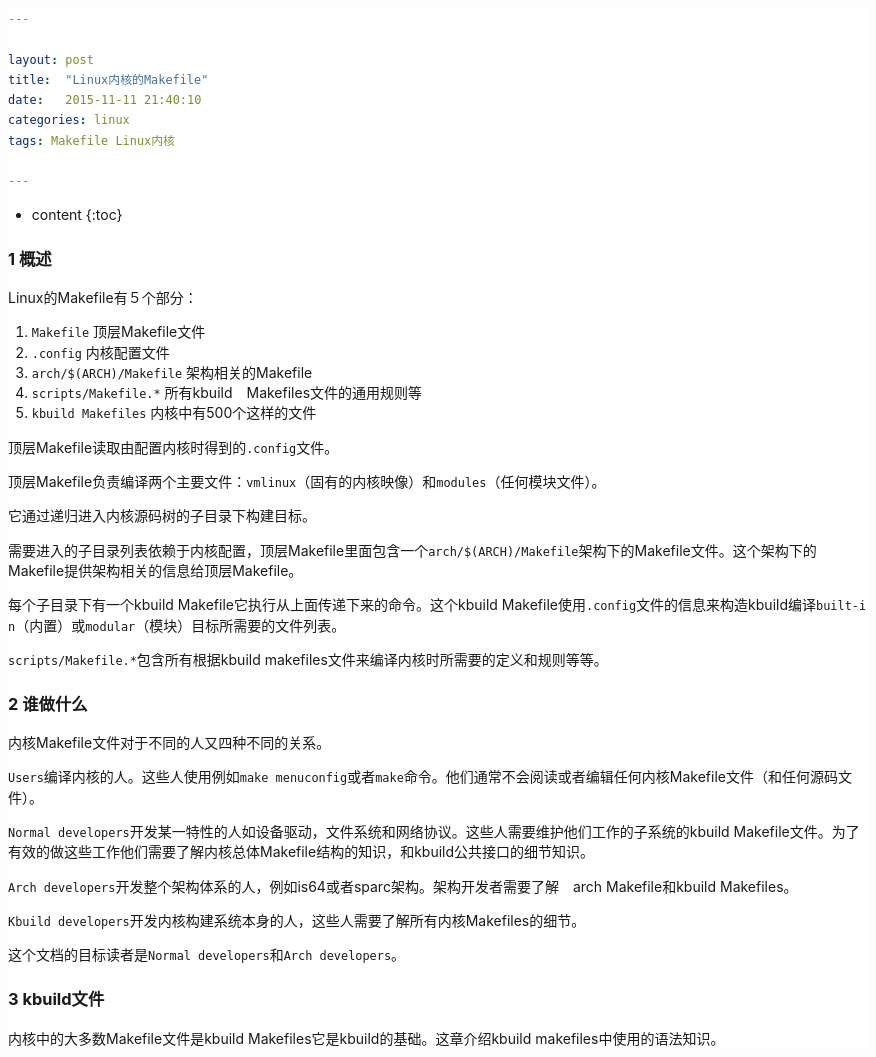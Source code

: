 ```yaml
---

layout: post
title:  "Linux内核的Makefile"
date:   2015-11-11 21:40:10
categories: linux
tags: Makefile Linux内核

---
```


* content
{:toc}


### 1 概述

Linux的Makefile有５个部分：

1. `Makefile` 顶层Makefile文件
2. `.config` 内核配置文件
3. `arch/$(ARCH)/Makefile` 架构相关的Makefile
4. `scripts/Makefile.*` 所有kbuild　Makefiles文件的通用规则等
5. `kbuild Makefiles` 内核中有500个这样的文件

顶层Makefile读取由配置内核时得到的`.config`文件。   

顶层Makefile负责编译两个主要文件：`vmlinux`（固有的内核映像）和`modules`（任何模块文件）。   

它通过递归进入内核源码树的子目录下构建目标。   

需要进入的子目录列表依赖于内核配置，顶层Makefile里面包含一个`arch/$(ARCH)/Makefile`架构下的Makefile文件。这个架构下的Makefile提供架构相关的信息给顶层Makefile。   

每个子目录下有一个kbuild Makefile它执行从上面传递下来的命令。这个kbuild Makefile使用`.config`文件的信息来构造kbuild编译`built-in`（内置）或`modular`（模块）目标所需要的文件列表。   

`scripts/Makefile.*`包含所有根据kbuild makefiles文件来编译内核时所需要的定义和规则等等。

### 2 谁做什么

内核Makefile文件对于不同的人又四种不同的关系。

`Users`编译内核的人。这些人使用例如`make menuconfig`或者`make`命令。他们通常不会阅读或者编辑任何内核Makefile文件（和任何源码文件）。

`Normal developers`开发某一特性的人如设备驱动，文件系统和网络协议。这些人需要维护他们工作的子系统的kbuild Makefile文件。为了有效的做这些工作他们需要了解内核总体Makefile结构的知识，和kbuild公共接口的细节知识。

`Arch developers`开发整个架构体系的人，例如is64或者sparc架构。架构开发者需要了解　arch Makefile和kbuild Makefiles。

`Kbuild developers`开发内核构建系统本身的人，这些人需要了解所有内核Makefiles的细节。

这个文档的目标读者是`Normal developers`和`Arch developers`。

### 3 kbuild文件

内核中的大多数Makefile文件是kbuild Makefiles它是kbuild的基础。这章介绍kbuild makefiles中使用的语法知识。   
